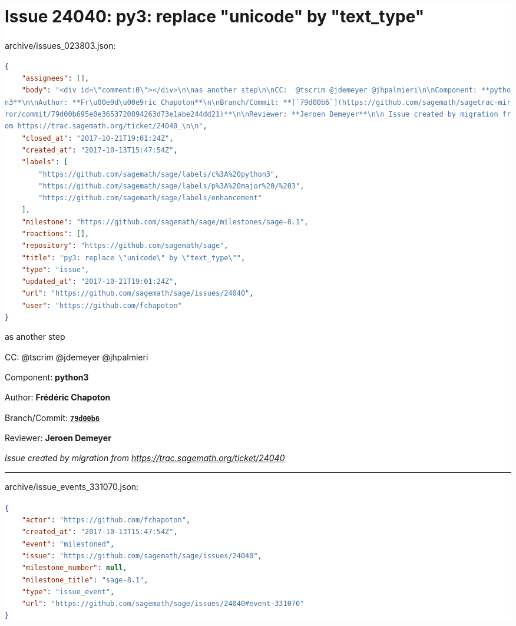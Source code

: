 # Issue 24040: py3: replace "unicode" by "text_type"

archive/issues_023803.json:
```json
{
    "assignees": [],
    "body": "<div id=\"comment:0\"></div>\n\nas another step\n\nCC:  @tscrim @jdemeyer @jhpalmieri\n\nComponent: **python3**\n\nAuthor: **Fr\u00e9d\u00e9ric Chapoton**\n\nBranch/Commit: **[`79d00b6`](https://github.com/sagemath/sagetrac-mirror/commit/79d00b695e0e3653720894263d73e1abe244dd21)**\n\nReviewer: **Jeroen Demeyer**\n\n_Issue created by migration from https://trac.sagemath.org/ticket/24040_\n\n",
    "closed_at": "2017-10-21T19:01:24Z",
    "created_at": "2017-10-13T15:47:54Z",
    "labels": [
        "https://github.com/sagemath/sage/labels/c%3A%20python3",
        "https://github.com/sagemath/sage/labels/p%3A%20major%20/%203",
        "https://github.com/sagemath/sage/labels/enhancement"
    ],
    "milestone": "https://github.com/sagemath/sage/milestones/sage-8.1",
    "reactions": [],
    "repository": "https://github.com/sagemath/sage",
    "title": "py3: replace \"unicode\" by \"text_type\"",
    "type": "issue",
    "updated_at": "2017-10-21T19:01:24Z",
    "url": "https://github.com/sagemath/sage/issues/24040",
    "user": "https://github.com/fchapoton"
}
```
<div id="comment:0"></div>

as another step

CC:  @tscrim @jdemeyer @jhpalmieri

Component: **python3**

Author: **Frédéric Chapoton**

Branch/Commit: **[`79d00b6`](https://github.com/sagemath/sagetrac-mirror/commit/79d00b695e0e3653720894263d73e1abe244dd21)**

Reviewer: **Jeroen Demeyer**

_Issue created by migration from https://trac.sagemath.org/ticket/24040_





---

archive/issue_events_331070.json:
```json
{
    "actor": "https://github.com/fchapoton",
    "created_at": "2017-10-13T15:47:54Z",
    "event": "milestoned",
    "issue": "https://github.com/sagemath/sage/issues/24040",
    "milestone_number": null,
    "milestone_title": "sage-8.1",
    "type": "issue_event",
    "url": "https://github.com/sagemath/sage/issues/24040#event-331070"
}
```
